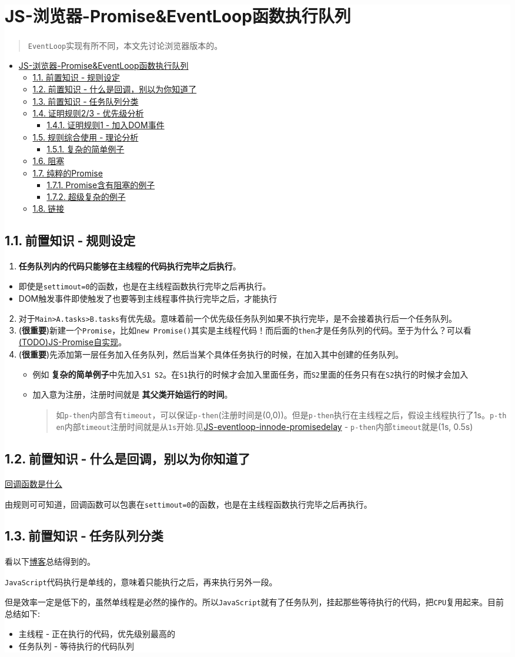 # JS-浏览器-Promise&EventLoop函数执行队列
> `EventLoop`实现有所不同，本文先讨论浏览器版本的。



- [JS-浏览器-Promise&EventLoop函数执行队列](#js-浏览器-promiseeventloop函数执行队列)
  - [1.1. 前置知识 - 规则设定](#11-前置知识---规则设定)
  - [1.2. 前置知识 - 什么是回调，别以为你知道了](#12-前置知识---什么是回调别以为你知道了)
  - [1.3. 前置知识 - 任务队列分类](#13-前置知识---任务队列分类)
  - [1.4. 证明规则2/3 - 优先级分析](#14-证明规则23---优先级分析)
    - [1.4.1. 证明规则1 - 加入DOM事件](#141-证明规则1---加入dom事件)
  - [1.5. 规则综合使用 - 理论分析](#15-规则综合使用---理论分析)
    - [1.5.1. 复杂的简单例子](#151-复杂的简单例子)
  - [1.6. 阻塞](#16-阻塞)
  - [1.7. 纯粹的Promise](#17-纯粹的promise)
    - [1.7.1. Promise含有阻塞的例子](#171-promise含有阻塞的例子)
    - [1.7.2. 超级复杂的例子](#172-超级复杂的例子)
  - [1.8. 链接](#18-链接)



## 1.1. 前置知识 - 规则设定

1. **任务队列内的代码只能够在主线程的代码执行完毕之后执行**。
  * 即使是`settimout=0`的函数，也是在主线程函数执行完毕之后再执行。
  * DOM触发事件即使触发了也要等到主线程事件执行完毕之后，才能执行
2. 对于`Main>A.tasks>B.tasks`有优先级。意味着前一个优先级任务队列如果不执行完毕，是不会接着执行后一个任务队列。
3. (**很重要**)新建一个`Promise`，比如`new Promise()`其实是主线程代码！而后面的`then`才是任务队列的代码。至于为什么？可以看[(TODO)JS-Promise自实现]()。
4. (**很重要**)先添加第一层任务加入任务队列，然后当某个具体任务执行的时候，在加入其中创建的任务队列。
    * 例如 **复杂的简单例子**中先加入`S1 S2`。在`S1`执行的时候才会加入里面任务，而`S2`里面的任务只有在`S2`执行的时候才会加入
    * 加入意为注册，注册时间就是 **其父类开始运行的时间**。
    
      > 如`p-then`内部含有`timeout`，可以保证`p-then`(注册时间是(0,0))。但是`p-then`执行在主线程之后，假设主线程执行了1s。`p-then`内部`timeout`注册时间就是从`1s`开始.见[JS-eventloop-innode-promisedelay]() - `p-then`内部`timeout`就是(1s, 0.5s)

## 1.2. 前置知识 - 什么是回调，别以为你知道了

[回调函数是什么](https://github.com/JiangWeixian/JS-Tips/blob/master/Grammar/JS-%E5%90%8C%E6%AD%A5%E5%BC%82%E6%AD%A5.md)

由规则可可知道，回调函数可以包裹在`settimout=0`的函数，也是在主线程函数执行完毕之后再执行。

## 1.3. 前置知识 - 任务队列分类

看以下[博客](https://blog.csdn.net/wky_csdn/article/details/77477146)总结得到的。

`JavaScript`代码执行是单线的，意味着只能执行之后，再来执行另外一段。

但是效率一定是低下的，虽然单线程是必然的操作的。所以`JavaScript`就有了任务队列，挂起那些等待执行的代码，把`CPU`复用起来。目前总结如下:

* 主线程 - 正在执行的代码，优先级别最高的
* 任务队列 - 等待执行的代码队列
